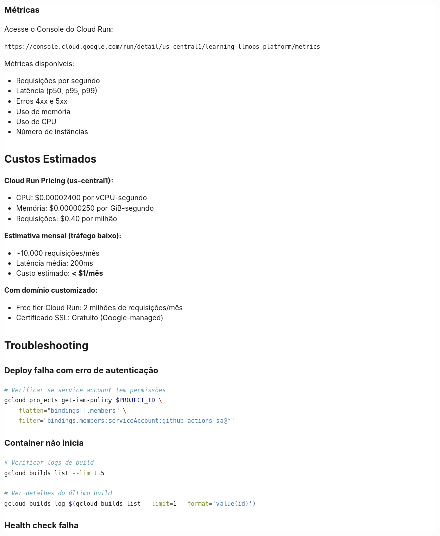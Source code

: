 ### Métricas

Acesse o Console do Cloud Run:
```
https://console.cloud.google.com/run/detail/us-central1/learning-llmops-platform/metrics
```

Métricas disponíveis:
- Requisições por segundo
- Latência (p50, p95, p99)
- Erros 4xx e 5xx
- Uso de memória
- Uso de CPU
- Número de instâncias

## Custos Estimados

**Cloud Run Pricing (us-central1):**
- CPU: $0.00002400 por vCPU-segundo
- Memória: $0.00000250 por GiB-segundo
- Requisições: $0.40 por milhão

**Estimativa mensal (tráfego baixo):**
- ~10.000 requisições/mês
- Latência média: 200ms
- Custo estimado: **< $1/mês**

**Com domínio customizado:**
- Free tier Cloud Run: 2 milhões de requisições/mês
- Certificado SSL: Gratuito (Google-managed)

## Troubleshooting

### Deploy falha com erro de autenticação

```bash
# Verificar se service account tem permissões
gcloud projects get-iam-policy $PROJECT_ID \
  --flatten="bindings[].members" \
  --filter="bindings.members:serviceAccount:github-actions-sa@*"
```

### Container não inicia

```bash
# Verificar logs de build
gcloud builds list --limit=5

# Ver detalhes do último build
gcloud builds log $(gcloud builds list --limit=1 --format='value(id)')
```

### Health check falha
